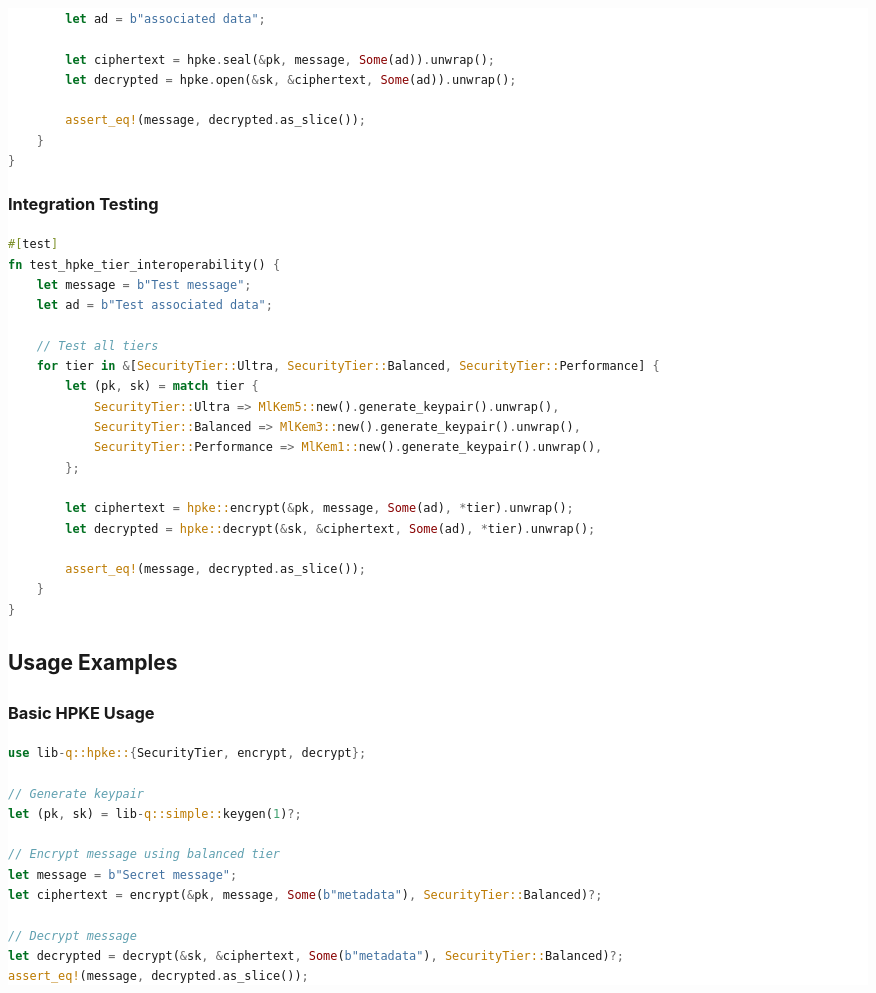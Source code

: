 ```rust
        let ad = b"associated data";
        
        let ciphertext = hpke.seal(&pk, message, Some(ad)).unwrap();
        let decrypted = hpke.open(&sk, &ciphertext, Some(ad)).unwrap();
        
        assert_eq!(message, decrypted.as_slice());
    }
}
```

### Integration Testing

```rust
#[test]
fn test_hpke_tier_interoperability() {
    let message = b"Test message";
    let ad = b"Test associated data";
    
    // Test all tiers
    for tier in &[SecurityTier::Ultra, SecurityTier::Balanced, SecurityTier::Performance] {
        let (pk, sk) = match tier {
            SecurityTier::Ultra => MlKem5::new().generate_keypair().unwrap(),
            SecurityTier::Balanced => MlKem3::new().generate_keypair().unwrap(),
            SecurityTier::Performance => MlKem1::new().generate_keypair().unwrap(),
        };
        
        let ciphertext = hpke::encrypt(&pk, message, Some(ad), *tier).unwrap();
        let decrypted = hpke::decrypt(&sk, &ciphertext, Some(ad), *tier).unwrap();
        
        assert_eq!(message, decrypted.as_slice());
    }
}
```

## Usage Examples

### Basic HPKE Usage

```rust
use lib-q::hpke::{SecurityTier, encrypt, decrypt};

// Generate keypair
let (pk, sk) = lib-q::simple::keygen(1)?;

// Encrypt message using balanced tier
let message = b"Secret message";
let ciphertext = encrypt(&pk, message, Some(b"metadata"), SecurityTier::Balanced)?;

// Decrypt message
let decrypted = decrypt(&sk, &ciphertext, Some(b"metadata"), SecurityTier::Balanced)?;
assert_eq!(message, decrypted.as_slice());
```
